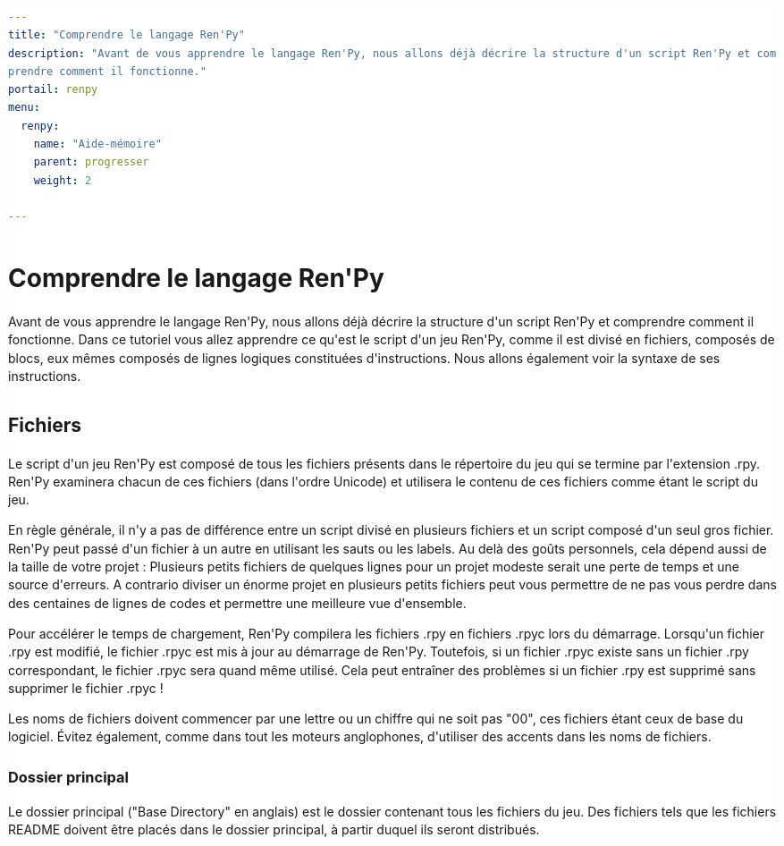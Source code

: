 ```yaml
---
title: "Comprendre le langage Ren'Py"
description: "Avant de vous apprendre le langage Ren'Py, nous allons déjà décrire la structure d'un script Ren'Py et comprendre comment il fonctionne."
portail: renpy
menu:
  renpy:
    name: "Aide-mémoire"
    parent: progresser
    weight: 2

---
```


# Comprendre le langage Ren'Py

Avant de vous apprendre le langage Ren'Py, nous allons déjà décrire la structure d'un script Ren'Py et comprendre comment il fonctionne. Dans ce tutoriel vous allez apprendre ce qu'est le script d'un jeu Ren'Py, comme il  est divisé en fichiers, composés de blocs, eux mêmes composés de lignes logiques constituées d'instructions. Nous allons également voir la syntaxe de ses instructions.

## Fichiers

Le script d'un jeu Ren'Py est composé de tous les fichiers présents dans le répertoire du jeu qui se termine par l'extension .rpy. Ren'Py examinera chacun de ces fichiers (dans l'ordre Unicode) et utilisera le contenu de ces fichiers comme étant le script du jeu.

En règle générale, il n'y a pas de différence entre un script divisé en plusieurs fichiers et un script composé d'un seul gros fichier. Ren'Py peut passé d'un fichier à un autre en utilisant les sauts ou les labels. Au delà des goûts personnels, cela dépend aussi de la taille de votre projet : Plusieurs petits fichiers de quelques lignes pour un projet modeste serait une perte de temps et une source d'erreurs. A contrario diviser un énorme projet en plusieurs petits fichiers peut vous permettre de ne pas vous perdre dans des centaines de lignes de codes et permettre une meilleure vue d'ensemble.

Pour accélérer le temps de chargement, Ren'Py compilera les fichiers .rpy en fichiers .rpyc lors du démarrage. Lorsqu'un fichier .rpy est modifié, le fichier .rpyc est mis à jour au démarrage de Ren'Py. Toutefois, si un fichier .rpyc existe sans un fichier .rpy correspondant, le fichier .rpyc sera quand même utilisé. Cela peut entraîner des problèmes si un fichier .rpy est supprimé sans supprimer le fichier .rpyc !

Les noms de fichiers doivent commencer par une lettre ou un chiffre qui ne soit pas "00", ces fichiers étant ceux de base du logiciel. Évitez également, comme dans tout les moteurs anglophones, d'utiliser des accents dans les noms de fichiers.

### Dossier principal

Le dossier principal ("Base Directory" en anglais) est le dossier contenant tous les fichiers du jeu. Des fichiers tels que les fichiers README doivent être placés dans le dossier principal, à partir duquel ils seront distribués.
